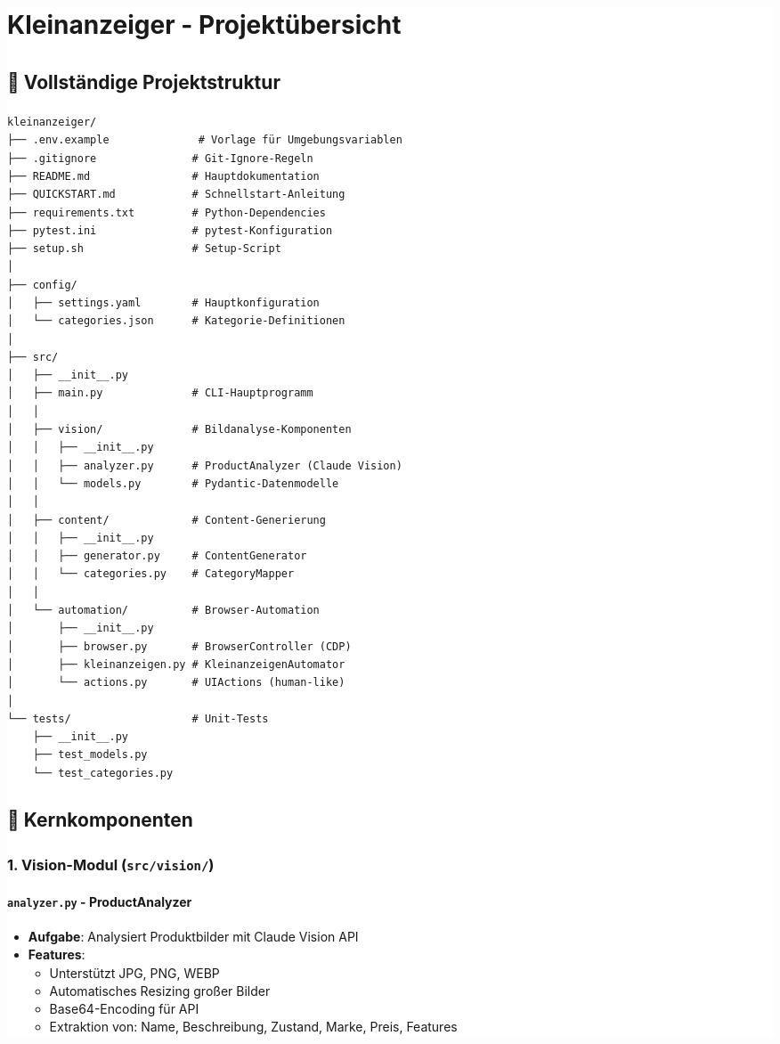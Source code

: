 # Kleinanzeiger - Projektübersicht

## 📁 Vollständige Projektstruktur

```
kleinanzeiger/
├── .env.example              # Vorlage für Umgebungsvariablen
├── .gitignore               # Git-Ignore-Regeln
├── README.md                # Hauptdokumentation
├── QUICKSTART.md            # Schnellstart-Anleitung
├── requirements.txt         # Python-Dependencies
├── pytest.ini               # pytest-Konfiguration
├── setup.sh                 # Setup-Script
│
├── config/
│   ├── settings.yaml        # Hauptkonfiguration
│   └── categories.json      # Kategorie-Definitionen
│
├── src/
│   ├── __init__.py
│   ├── main.py              # CLI-Hauptprogramm
│   │
│   ├── vision/              # Bildanalyse-Komponenten
│   │   ├── __init__.py
│   │   ├── analyzer.py      # ProductAnalyzer (Claude Vision)
│   │   └── models.py        # Pydantic-Datenmodelle
│   │
│   ├── content/             # Content-Generierung
│   │   ├── __init__.py
│   │   ├── generator.py     # ContentGenerator
│   │   └── categories.py    # CategoryMapper
│   │
│   └── automation/          # Browser-Automation
│       ├── __init__.py
│       ├── browser.py       # BrowserController (CDP)
│       ├── kleinanzeigen.py # KleinanzeigenAutomator
│       └── actions.py       # UIActions (human-like)
│
└── tests/                   # Unit-Tests
    ├── __init__.py
    ├── test_models.py
    └── test_categories.py
```

## 🎯 Kernkomponenten

### 1. Vision-Modul (`src/vision/`)

#### `analyzer.py` - ProductAnalyzer
- **Aufgabe**: Analysiert Produktbilder mit Claude Vision API
- **Features**:
  - Unterstützt JPG, PNG, WEBP
  - Automatisches Resizing großer Bilder
  - Base64-Encoding für API
  - Extraktion von: Name, Beschreibung, Zustand, Marke, Preis, Features
